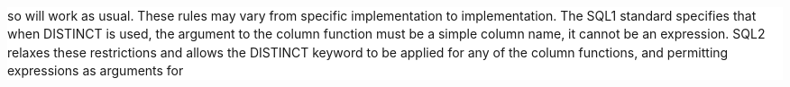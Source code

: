 so
will
work
as
usual.
These
rules
may
vary
from
specific
implementation
to
implementation.
The
SQL1
standard
specifies
that
when
DISTINCT
is
used,
the
argument
to
the
column
function
must
be
a
simple
column
name,
it
cannot
be
an
expression.
SQL2
relaxes
these
restrictions
and
allows
the
DISTINCT
keyword
to
be
applied
for
any
of
the
column
functions,
and
permitting
expressions
as
arguments
for